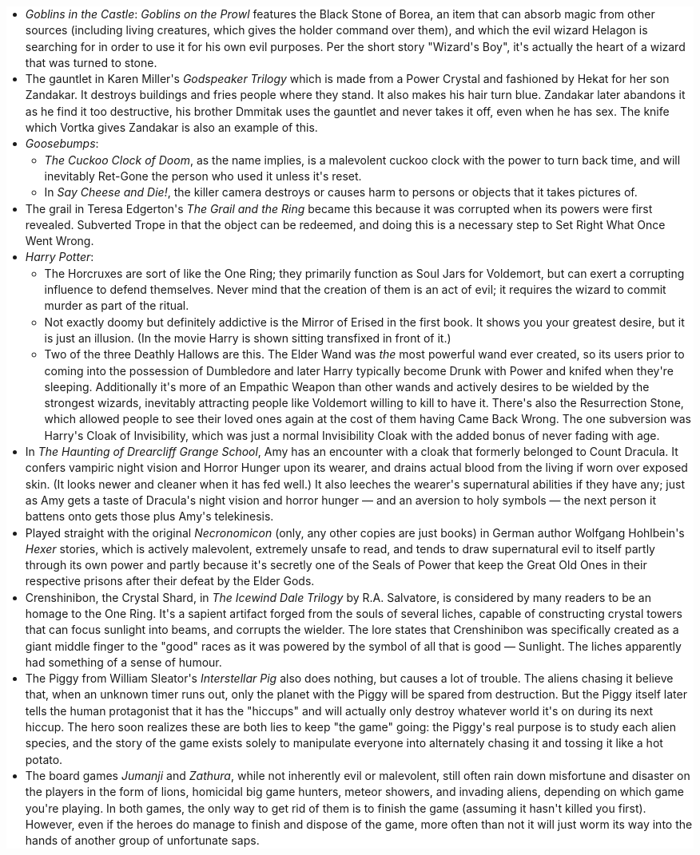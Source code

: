 -   _Goblins in the Castle_: _Goblins on the Prowl_ features the Black Stone of Borea, an item that can absorb magic from other sources (including living creatures, which gives the holder command over them), and which the evil wizard Helagon is searching for in order to use it for his own evil purposes. Per the short story "Wizard's Boy", it's actually the heart of a wizard that was turned to stone.
-   The gauntlet in Karen Miller's _Godspeaker Trilogy_ which is made from a Power Crystal and fashioned by Hekat for her son Zandakar. It destroys buildings and fries people where they stand. It also makes his hair turn blue. Zandakar later abandons it as he find it too destructive, his brother Dmmitak uses the gauntlet and never takes it off, even when he has sex. The knife which Vortka gives Zandakar is also an example of this.
-   _Goosebumps_:
    -   _The Cuckoo Clock of Doom_, as the name implies, is a malevolent cuckoo clock with the power to turn back time, and will inevitably Ret-Gone the person who used it unless it's reset.
    -   In _Say Cheese and Die!_, the killer camera destroys or causes harm to persons or objects that it takes pictures of.
-   The grail in Teresa Edgerton's _The Grail and the Ring_ became this because it was corrupted when its powers were first revealed. Subverted Trope in that the object can be redeemed, and doing this is a necessary step to Set Right What Once Went Wrong.
-   _Harry Potter_:
    -   The Horcruxes are sort of like the One Ring; they primarily function as Soul Jars for Voldemort, but can exert a corrupting influence to defend themselves. Never mind that the creation of them is an act of evil; it requires the wizard to commit murder as part of the ritual.
    -   Not exactly doomy but definitely addictive is the Mirror of Erised in the first book. It shows you your greatest desire, but it is just an illusion. (In the movie Harry is shown sitting transfixed in front of it.)
    -   Two of the three Deathly Hallows are this. The Elder Wand was _the_ most powerful wand ever created, so its users prior to coming into the possession of Dumbledore and later Harry typically become Drunk with Power and knifed when they're sleeping. Additionally it's more of an Empathic Weapon than other wands and actively desires to be wielded by the strongest wizards, inevitably attracting people like Voldemort willing to kill to have it. There's also the Resurrection Stone, which allowed people to see their loved ones again at the cost of them having Came Back Wrong. The one subversion was Harry's Cloak of Invisibility, which was just a normal Invisibility Cloak with the added bonus of never fading with age.
-   In _The Haunting of Drearcliff Grange School_, Amy has an encounter with a cloak that formerly belonged to Count Dracula. It confers vampiric night vision and Horror Hunger upon its wearer, and drains actual blood from the living if worn over exposed skin. (It looks newer and cleaner when it has fed well.) It also leeches the wearer's supernatural abilities if they have any; just as Amy gets a taste of Dracula's night vision and horror hunger — and an aversion to holy symbols — the next person it battens onto gets those plus Amy's telekinesis.
-   Played straight with the original _Necronomicon_ (only, any other copies are just books) in German author Wolfgang Hohlbein's _Hexer_ stories, which is actively malevolent, extremely unsafe to read, and tends to draw supernatural evil to itself partly through its own power and partly because it's secretly one of the Seals of Power that keep the Great Old Ones in their respective prisons after their defeat by the Elder Gods.
-   Crenshinibon, the Crystal Shard, in _The Icewind Dale Trilogy_ by R.A. Salvatore, is considered by many readers to be an homage to the One Ring. It's a sapient artifact forged from the souls of several liches, capable of constructing crystal towers that can focus sunlight into beams, and corrupts the wielder. The lore states that Crenshinibon was specifically created as a giant middle finger to the "good" races as it was powered by the symbol of all that is good — Sunlight. The liches apparently had something of a sense of humour.
-   The Piggy from William Sleator's _Interstellar Pig_ also does nothing, but causes a lot of trouble. The aliens chasing it believe that, when an unknown timer runs out, only the planet with the Piggy will be spared from destruction. But the Piggy itself later tells the human protagonist that it has the "hiccups" and will actually only destroy whatever world it's on during its next hiccup. The hero soon realizes these are both lies to keep "the game" going: the Piggy's real purpose is to study each alien species, and the story of the game exists solely to manipulate everyone into alternately chasing it and tossing it like a hot potato.
-   The board games _Jumanji_ and _Zathura_, while not inherently evil or malevolent, still often rain down misfortune and disaster on the players in the form of lions, homicidal big game hunters, meteor showers, and invading aliens, depending on which game you're playing. In both games, the only way to get rid of them is to finish the game (assuming it hasn't killed you first). However, even if the heroes do manage to finish and dispose of the game, more often than not it will just worm its way into the hands of another group of unfortunate saps.